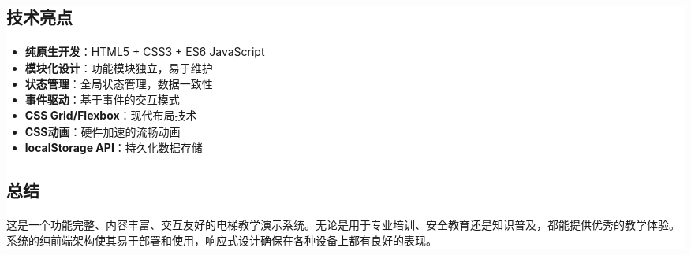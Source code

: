 ## 技术亮点

- **纯原生开发**：HTML5 + CSS3 + ES6 JavaScript
- **模块化设计**：功能模块独立，易于维护
- **状态管理**：全局状态管理，数据一致性
- **事件驱动**：基于事件的交互模式
- **CSS Grid/Flexbox**：现代布局技术
- **CSS动画**：硬件加速的流畅动画
- **localStorage API**：持久化数据存储

## 总结

这是一个功能完整、内容丰富、交互友好的电梯教学演示系统。无论是用于专业培训、安全教育还是知识普及，都能提供优秀的教学体验。系统的纯前端架构使其易于部署和使用，响应式设计确保在各种设备上都有良好的表现。
